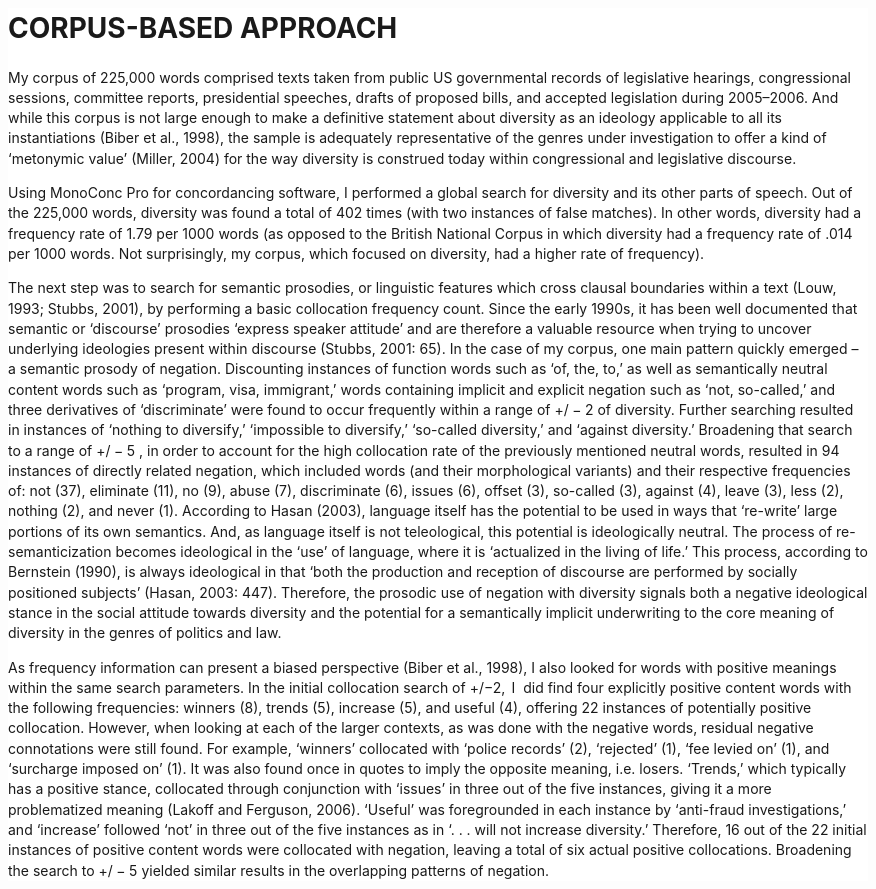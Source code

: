 # CORPUS-BASED APPROACH

My corpus of 225,000 words comprised texts taken from public US governmental records of legislative hearings, congressional sessions, committee reports, presidential speeches, drafts of proposed bills, and accepted legislation during 2005–2006. And while this corpus is not large enough to make a definitive statement about diversity as an ideology applicable to all its instantiations (Biber et al., 1998), the sample is adequately representative of the genres under investigation to offer a kind of ‘metonymic value’ (Miller, 2004) for the way diversity is construed today within congressional and legislative discourse.

Using MonoConc Pro for concordancing software, I performed a global search for diversity and its other parts of speech. Out of the 225,000 words, diversity was found a total of 402 times (with two instances of false matches). In other words, diversity had a frequency rate of 1.79 per 1000 words (as opposed to the British National Corpus in which diversity had a frequency rate of .014 per 1000 words. Not surprisingly, my corpus, which focused on diversity, had a higher rate of frequency).

The next step was to search for semantic prosodies, or linguistic features which cross clausal boundaries within a text (Louw, 1993; Stubbs, 2001), by performing a basic collocation frequency count. Since the early 1990s, it has been well documented that semantic or ‘discourse’ prosodies ‘express speaker attitude’ and are therefore a valuable resource when trying to uncover underlying ideologies present within discourse (Stubbs, 2001: 65). In the case of my corpus, one main pattern quickly emerged – a semantic prosody of negation. Discounting instances of function words such as ‘of, the, to,’ as well as semantically neutral content words such as ‘program, visa, immigrant,’ words containing implicit and explicit negation such as ‘not, so-called,’ and three derivatives of ‘discriminate’ were found to occur frequently within a range of $+ / - 2$ of diversity. Further searching resulted in instances of ‘nothing to diversify,’ ‘impossible to diversify,’ ‘so-called diversity,’ and ‘against diversity.’ Broadening that search to a range of $+ / - 5$ , in order to account for the high collocation rate of the previously mentioned neutral words, resulted in 94 instances of directly related negation, which included words (and their morphological variants) and their respective frequencies of: not (37), eliminate (11), no (9), abuse (7), discriminate (6), issues (6), offset (3), so-called (3), against (4), leave (3), less (2), nothing (2), and never (1). According to Hasan (2003), language itself has the potential to be used in ways that ‘re-write’ large portions of its own semantics. And, as language itself is not teleological, this potential is ideologically neutral. The process of re-semanticization becomes ideological in the ‘use’ of language, where it is ‘actualized in the living of life.’ This process, according to Bernstein (1990), is always ideological in that ‘both the production and reception of discourse are performed by socially positioned subjects’ (Hasan, 2003: 447). Therefore, the prosodic use of negation with diversity signals both a negative ideological stance in the social attitude towards diversity and the potential for a semantically implicit underwriting to the core meaning of diversity in the genres of politics and law.

As frequency information can present a biased perspective (Biber et al., 1998), I also looked for words with positive meanings within the same search parameters. In the initial collocation search of $+ / { - 2 , \mathrm { ~ I ~ } }$ did find four explicitly positive content words with the following frequencies: winners (8), trends (5), increase (5), and useful (4), offering 22 instances of potentially positive collocation. However, when looking at each of the larger contexts, as was done with the negative words, residual negative connotations were still found. For example, ‘winners’ collocated with ‘police records’ (2), ‘rejected’ (1), ‘fee levied on’ (1), and ‘surcharge imposed on’ (1). It was also found once in quotes to imply the opposite meaning, i.e. losers. ‘Trends,’ which typically has a positive stance, collocated through conjunction with ‘issues’ in three out of the five instances, giving it a more problematized meaning (Lakoff and Ferguson, 2006). ‘Useful’ was foregrounded in each instance by ‘anti-fraud investigations,’ and ‘increase’ followed ‘not’ in three out of the five instances as in ‘. . . will not increase diversity.’ Therefore, 16 out of the 22 initial instances of positive content words were collocated with negation, leaving a total of six actual positive collocations. Broadening the search to $+ / - 5$ yielded similar results in the overlapping patterns of negation.
